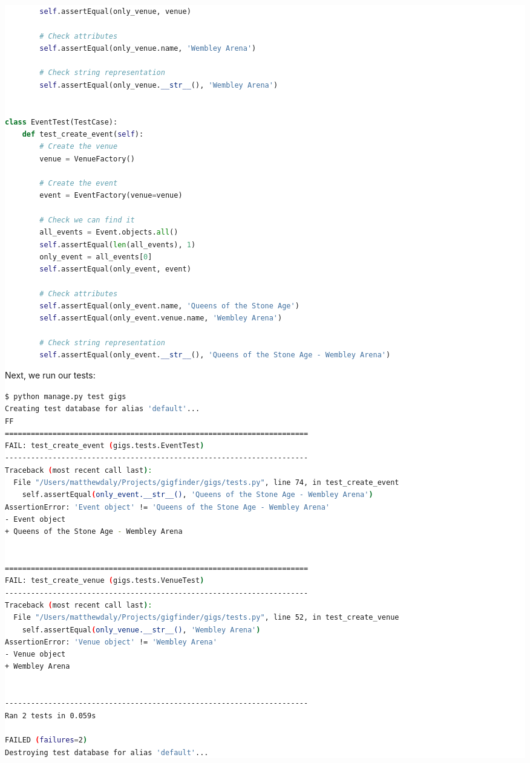 ```python
        self.assertEqual(only_venue, venue)

        # Check attributes
        self.assertEqual(only_venue.name, 'Wembley Arena')

        # Check string representation
        self.assertEqual(only_venue.__str__(), 'Wembley Arena')


class EventTest(TestCase):
    def test_create_event(self):
        # Create the venue
        venue = VenueFactory()

        # Create the event
        event = EventFactory(venue=venue)

        # Check we can find it
        all_events = Event.objects.all()
        self.assertEqual(len(all_events), 1)
        only_event = all_events[0]
        self.assertEqual(only_event, event)

        # Check attributes
        self.assertEqual(only_event.name, 'Queens of the Stone Age')
        self.assertEqual(only_event.venue.name, 'Wembley Arena')

        # Check string representation
        self.assertEqual(only_event.__str__(), 'Queens of the Stone Age - Wembley Arena')
```

Next, we run our tests:

```bash
$ python manage.py test gigs
Creating test database for alias 'default'...
FF
======================================================================
FAIL: test_create_event (gigs.tests.EventTest)
----------------------------------------------------------------------
Traceback (most recent call last):
  File "/Users/matthewdaly/Projects/gigfinder/gigs/tests.py", line 74, in test_create_event
    self.assertEqual(only_event.__str__(), 'Queens of the Stone Age - Wembley Arena')
AssertionError: 'Event object' != 'Queens of the Stone Age - Wembley Arena'
- Event object
+ Queens of the Stone Age - Wembley Arena


======================================================================
FAIL: test_create_venue (gigs.tests.VenueTest)
----------------------------------------------------------------------
Traceback (most recent call last):
  File "/Users/matthewdaly/Projects/gigfinder/gigs/tests.py", line 52, in test_create_venue
    self.assertEqual(only_venue.__str__(), 'Wembley Arena')
AssertionError: 'Venue object' != 'Wembley Arena'
- Venue object
+ Wembley Arena


----------------------------------------------------------------------
Ran 2 tests in 0.059s

FAILED (failures=2)
Destroying test database for alias 'default'...
```